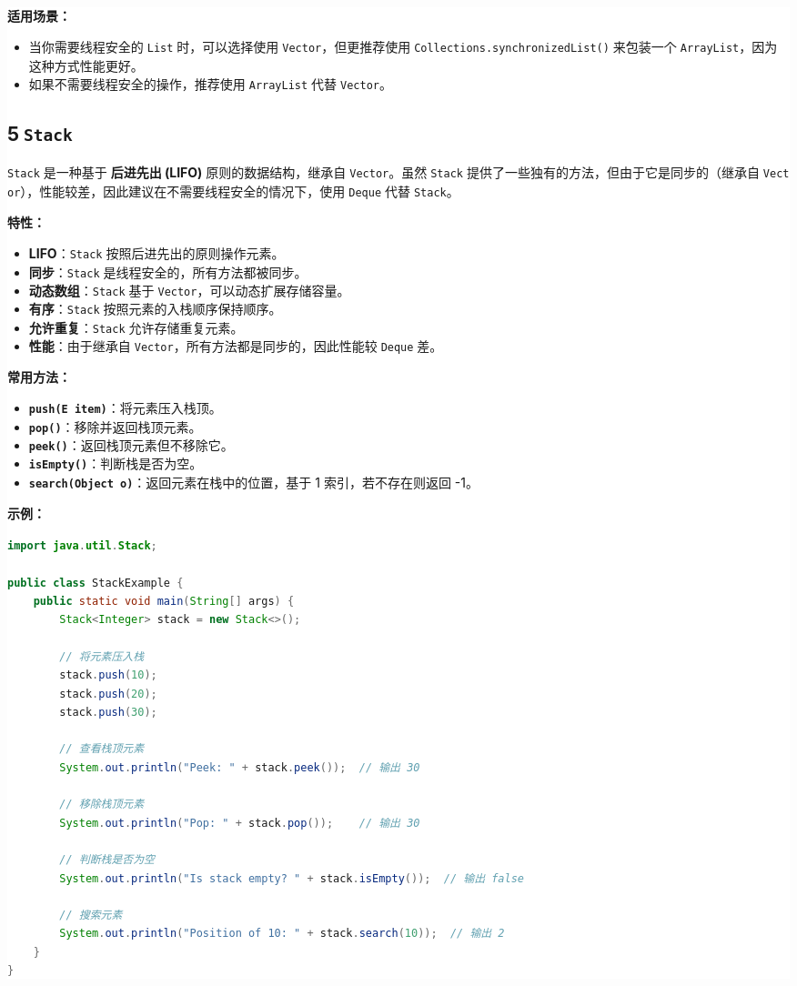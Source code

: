 **适用场景：**

- 当你需要线程安全的 `List` 时，可以选择使用 `Vector`，但更推荐使用 `Collections.synchronizedList()` 来包装一个 `ArrayList`，因为这种方式性能更好。
- 如果不需要线程安全的操作，推荐使用 `ArrayList` 代替 `Vector`。

## 5 `Stack`

`Stack` 是一种基于 **后进先出 (LIFO)** 原则的数据结构，继承自 `Vector`。虽然 `Stack` 提供了一些独有的方法，但由于它是同步的（继承自 `Vector`），性能较差，因此建议在不需要线程安全的情况下，使用 `Deque` 代替 `Stack`。

**特性：**

- **LIFO**：`Stack` 按照后进先出的原则操作元素。
- **同步**：`Stack` 是线程安全的，所有方法都被同步。
- **动态数组**：`Stack` 基于 `Vector`，可以动态扩展存储容量。
- **有序**：`Stack` 按照元素的入栈顺序保持顺序。
- **允许重复**：`Stack` 允许存储重复元素。
- **性能**：由于继承自 `Vector`，所有方法都是同步的，因此性能较 `Deque` 差。

**常用方法：**

- **`push(E item)`**：将元素压入栈顶。
- **`pop()`**：移除并返回栈顶元素。
- **`peek()`**：返回栈顶元素但不移除它。
- **`isEmpty()`**：判断栈是否为空。
- **`search(Object o)`**：返回元素在栈中的位置，基于 1 索引，若不存在则返回 -1。

**示例：**

```java
import java.util.Stack;

public class StackExample {
    public static void main(String[] args) {
        Stack<Integer> stack = new Stack<>();

        // 将元素压入栈
        stack.push(10);
        stack.push(20);
        stack.push(30);

        // 查看栈顶元素
        System.out.println("Peek: " + stack.peek());  // 输出 30

        // 移除栈顶元素
        System.out.println("Pop: " + stack.pop());    // 输出 30

        // 判断栈是否为空
        System.out.println("Is stack empty? " + stack.isEmpty());  // 输出 false

        // 搜索元素
        System.out.println("Position of 10: " + stack.search(10));  // 输出 2
    }
}
```
